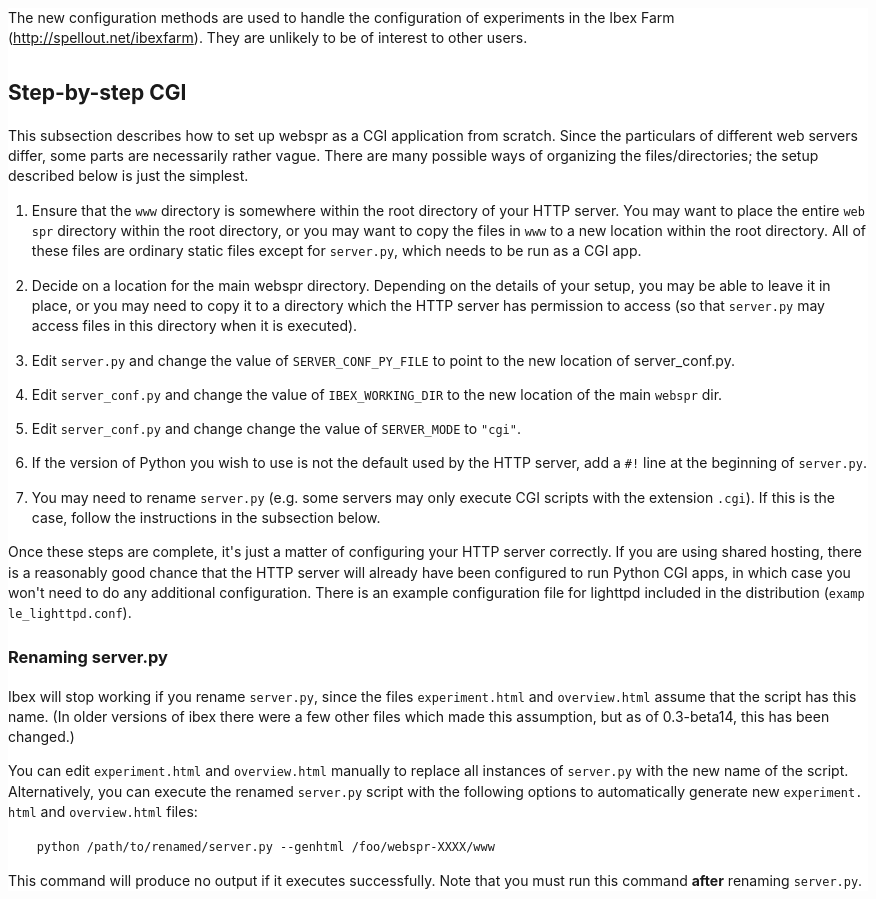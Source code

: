 The new configuration methods are used to handle the configuration
of experiments in the Ibex Farm (http://spellout.net/ibexfarm).
They are unlikely to be of interest to other users.

## Step-by-step CGI ##
This subsection describes how to set up webspr as a CGI application from
scratch.  Since the particulars of different web servers differ, some parts are
necessarily rather vague. There are many possible ways of organizing the
files/directories; the setup described below is just the simplest.

  1. Ensure that the `www` directory is somewhere within the root directory of your HTTP server. You may want to place the entire `webspr` directory within the root directory, or you may want to copy the files in `www` to a new location within the root directory. All of these files are ordinary static files except for `server.py`, which needs to be run as a CGI app.

  1. Decide on a location for the main webspr directory. Depending on the details of your setup, you may be able to leave it in place, or you may need to copy it to a directory which the HTTP server has permission to access (so that `server.py` may access files in this directory when it is executed).

  1. Edit `server.py` and change the value of `SERVER_CONF_PY_FILE` to point to the new location of server\_conf.py.

  1. Edit `server_conf.py` and change the value of `IBEX_WORKING_DIR` to the new location of the main `webspr` dir.

  1. Edit `server_conf.py` and change change the value of `SERVER_MODE` to `"cgi"`.

  1. If the version of Python you wish to use is not the default used by the HTTP server, add a `#!` line at the beginning of `server.py`.

  1. You may need to rename `server.py` (e.g. some servers may only execute CGI scripts with the extension `.cgi`). If this is the case, follow the instructions in the subsection below.

Once these steps are complete, it's just a matter of configuring your HTTP
server correctly. If you are using shared hosting, there is a reasonably good
chance that the HTTP server will already have been configured to run Python CGI
apps, in which case you won't need to do any additional configuration. There is
an example configuration file for lighttpd included in the distribution
(`example_lighttpd.conf`).

### Renaming server.py ###
Ibex will stop working if you rename `server.py`, since the files `experiment.html` and `overview.html`
assume that the script has this name. (In older versions of ibex there were a few other files which
made this assumption, but as of 0.3-beta14, this has been changed.)

You can edit `experiment.html` and `overview.html` manually to replace all instances of `server.py`
with the new name of the script. Alternatively, you can execute the renamed `server.py` script with the following options
to automatically generate new `experiment.html` and `overview.html` files:
```
    python /path/to/renamed/server.py --genhtml /foo/webspr-XXXX/www
```
This command will produce no output if it executes successfully. Note that you must run this command **after**
renaming `server.py`.
